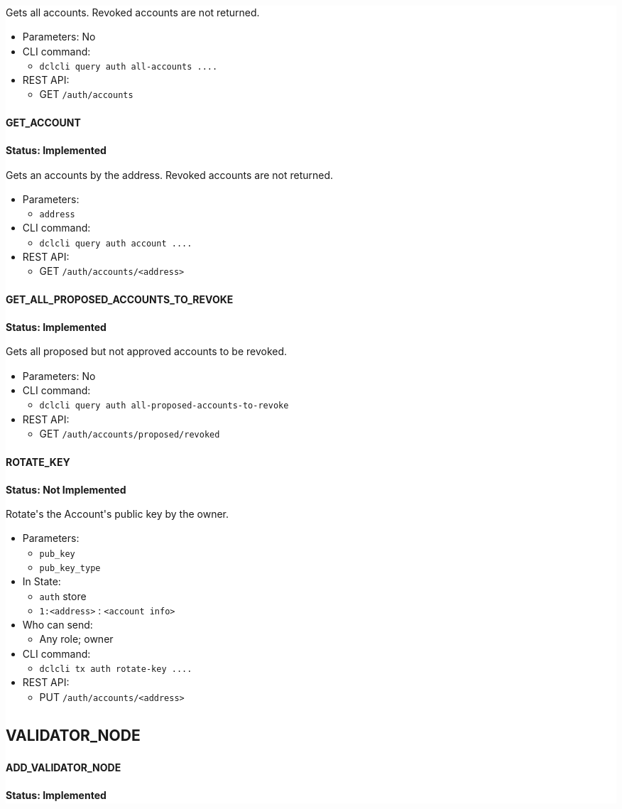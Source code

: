 Gets all accounts. Revoked accounts are not returned.

- Parameters: No
- CLI command: 
    -   `dclcli query auth all-accounts .... `
- REST API: 
    -   GET `/auth/accounts`           

#### GET_ACCOUNT
**Status: Implemented**

Gets an accounts by the address. Revoked accounts are not returned.

- Parameters:
    - `address`
- CLI command: 
    -   `dclcli query auth account .... `
- REST API: 
    -   GET `/auth/accounts/<address>`         
    
#### GET_ALL_PROPOSED_ACCOUNTS_TO_REVOKE
**Status: Implemented**

Gets all proposed but not approved accounts to be revoked.

- Parameters: No
- CLI command: 
    -   `dclcli query auth all-proposed-accounts-to-revoke`
- REST API: 
    -   GET `/auth/accounts/proposed/revoked`
    

#### ROTATE_KEY
**Status: Not Implemented**

Rotate's the Account's public key by the owner.

- Parameters:
    - `pub_key`
    - `pub_key_type`
- In State:
  - `auth` store  
  - `1:<address>` : `<account info>`
- Who can send: 
    - Any role; owner
- CLI command: 
    -   `dclcli tx auth rotate-key .... `
- REST API: 
    -   PUT `/auth/accounts/<address>`
    
## VALIDATOR_NODE                      

#### ADD_VALIDATOR_NODE
**Status: Implemented**
